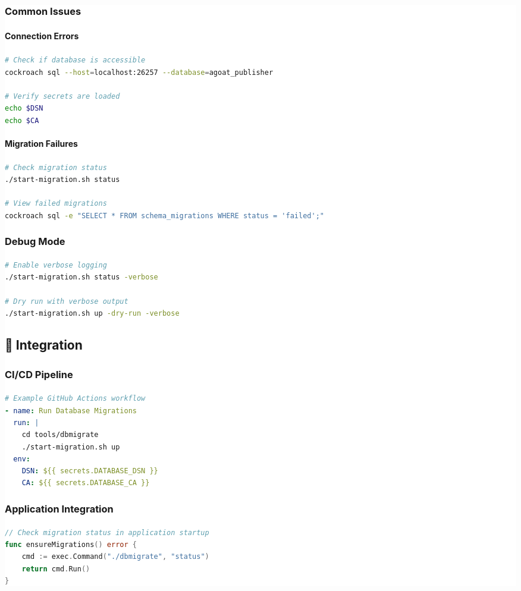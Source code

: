 ### Common Issues

#### Connection Errors
```bash
# Check if database is accessible
cockroach sql --host=localhost:26257 --database=agoat_publisher

# Verify secrets are loaded
echo $DSN
echo $CA
```

#### Migration Failures
```bash
# Check migration status
./start-migration.sh status

# View failed migrations
cockroach sql -e "SELECT * FROM schema_migrations WHERE status = 'failed';"
```

### Debug Mode
```bash
# Enable verbose logging
./start-migration.sh status -verbose

# Dry run with verbose output
./start-migration.sh up -dry-run -verbose
```

## 🔗 Integration

### CI/CD Pipeline
```yaml
# Example GitHub Actions workflow
- name: Run Database Migrations
  run: |
    cd tools/dbmigrate
    ./start-migration.sh up
  env:
    DSN: ${{ secrets.DATABASE_DSN }}
    CA: ${{ secrets.DATABASE_CA }}
```

### Application Integration
```go
// Check migration status in application startup
func ensureMigrations() error {
    cmd := exec.Command("./dbmigrate", "status")
    return cmd.Run()
}
```
